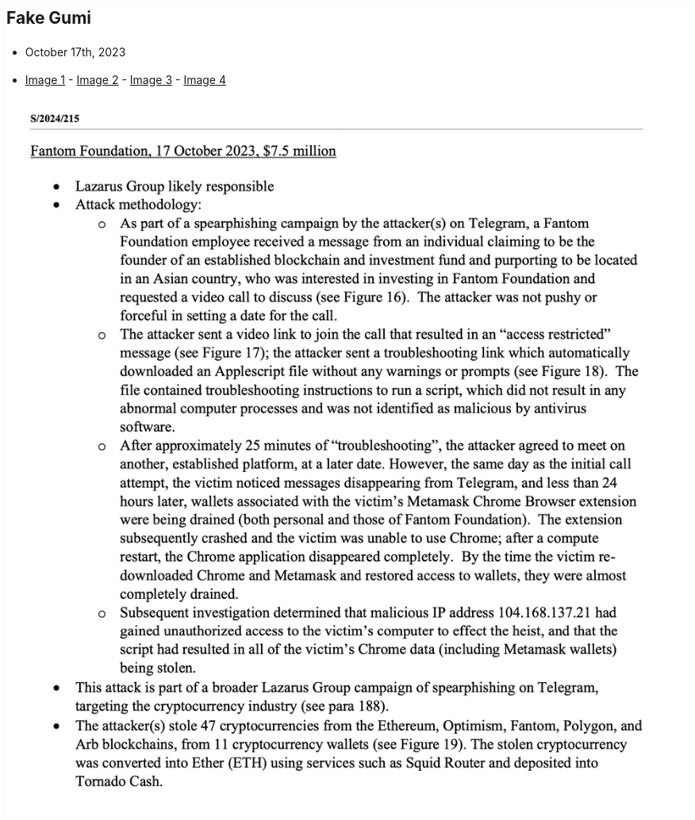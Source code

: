 


## Fake Gumi

- October 17th, 2023

- [Image 1](./2023-10-17_SQSQ_Fake-Gumi_01.png) - [Image 2](./2023-10-17_SQSQ_Fake-Gumi_02.jpeg) - [Image 3](./2023-10-17_SQSQ_Fake-Gumi_03.jpeg) - [Image 4](./2023-10-17_SQSQ_Fake-Gumi_04.png)

![](./2023-10-17_SQSQ_Fake-Gumi_01.png)
